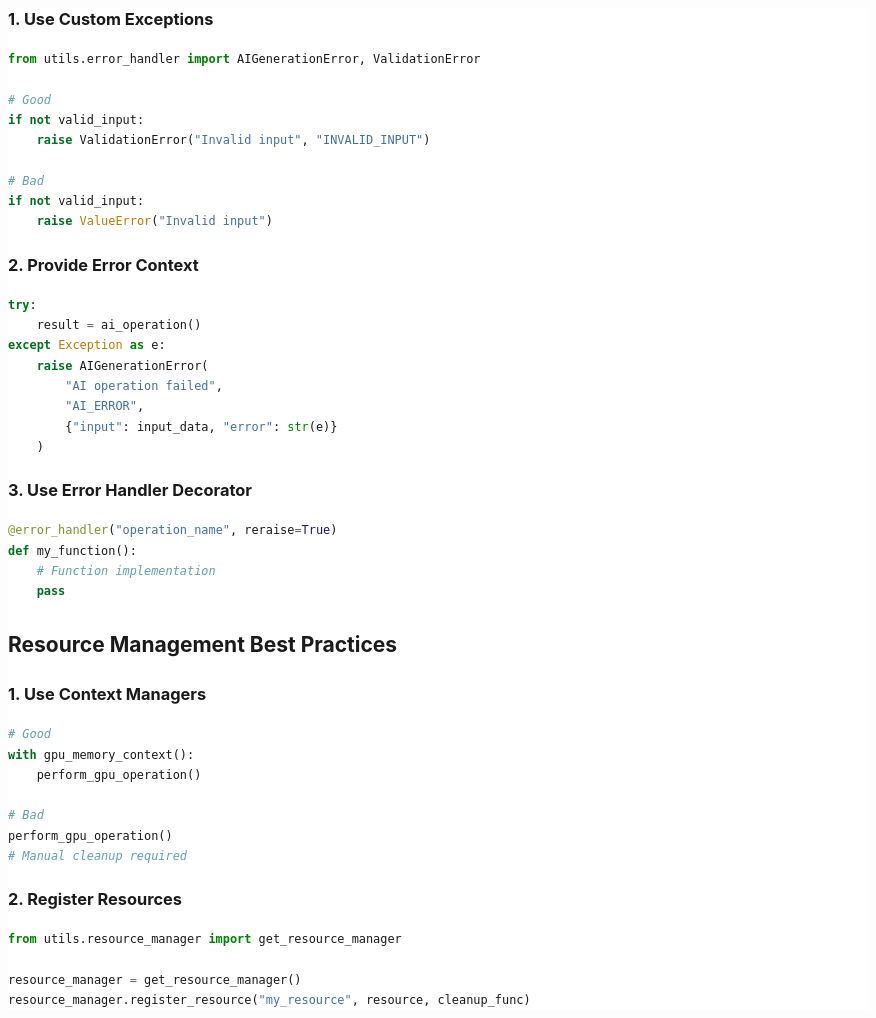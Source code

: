 ### 1. Use Custom Exceptions

```python
from utils.error_handler import AIGenerationError, ValidationError

# Good
if not valid_input:
    raise ValidationError("Invalid input", "INVALID_INPUT")

# Bad
if not valid_input:
    raise ValueError("Invalid input")
```

### 2. Provide Error Context

```python
try:
    result = ai_operation()
except Exception as e:
    raise AIGenerationError(
        "AI operation failed",
        "AI_ERROR",
        {"input": input_data, "error": str(e)}
    )
```

### 3. Use Error Handler Decorator

```python
@error_handler("operation_name", reraise=True)
def my_function():
    # Function implementation
    pass
```

## Resource Management Best Practices

### 1. Use Context Managers

```python
# Good
with gpu_memory_context():
    perform_gpu_operation()

# Bad
perform_gpu_operation()
# Manual cleanup required
```

### 2. Register Resources

```python
from utils.resource_manager import get_resource_manager

resource_manager = get_resource_manager()
resource_manager.register_resource("my_resource", resource, cleanup_func)
```
